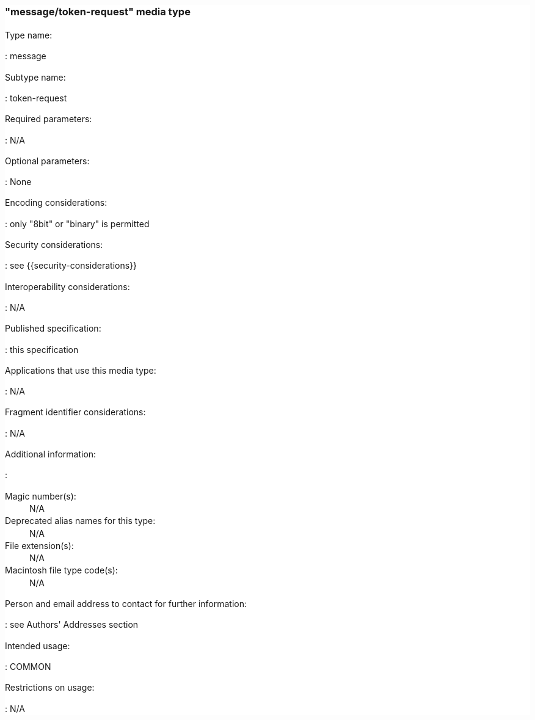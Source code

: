 ### "message/token-request" media type

Type name:

: message

Subtype name:

: token-request

Required parameters:

: N/A

Optional parameters:

: None

Encoding considerations:

: only "8bit" or "binary" is permitted

Security considerations:

: see {{security-considerations}}

Interoperability considerations:

: N/A

Published specification:

: this specification

Applications that use this media type:

: N/A

Fragment identifier considerations:

: N/A

Additional information:

: <dl>
  <dt>Magic number(s):</dt><dd>N/A</dd>
  <dt>Deprecated alias names for this type:</dt><dd>N/A</dd>
  <dt>File extension(s):</dt><dd>N/A</dd>
  <dt>Macintosh file type code(s):</dt><dd>N/A</dd>
  </dl>

Person and email address to contact for further information:

: see Authors' Addresses section

Intended usage:

: COMMON

Restrictions on usage:

: N/A
